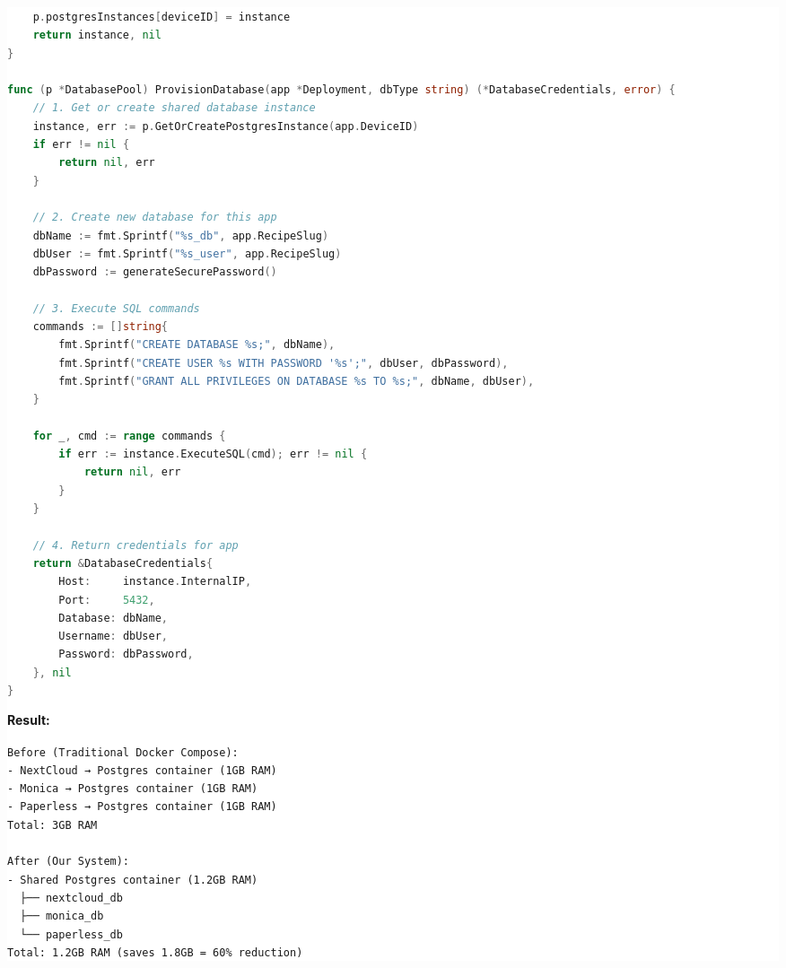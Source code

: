 ```go
    p.postgresInstances[deviceID] = instance
    return instance, nil
}

func (p *DatabasePool) ProvisionDatabase(app *Deployment, dbType string) (*DatabaseCredentials, error) {
    // 1. Get or create shared database instance
    instance, err := p.GetOrCreatePostgresInstance(app.DeviceID)
    if err != nil {
        return nil, err
    }

    // 2. Create new database for this app
    dbName := fmt.Sprintf("%s_db", app.RecipeSlug)
    dbUser := fmt.Sprintf("%s_user", app.RecipeSlug)
    dbPassword := generateSecurePassword()

    // 3. Execute SQL commands
    commands := []string{
        fmt.Sprintf("CREATE DATABASE %s;", dbName),
        fmt.Sprintf("CREATE USER %s WITH PASSWORD '%s';", dbUser, dbPassword),
        fmt.Sprintf("GRANT ALL PRIVILEGES ON DATABASE %s TO %s;", dbName, dbUser),
    }

    for _, cmd := range commands {
        if err := instance.ExecuteSQL(cmd); err != nil {
            return nil, err
        }
    }

    // 4. Return credentials for app
    return &DatabaseCredentials{
        Host:     instance.InternalIP,
        Port:     5432,
        Database: dbName,
        Username: dbUser,
        Password: dbPassword,
    }, nil
}
```

**Result:**
```
Before (Traditional Docker Compose):
- NextCloud → Postgres container (1GB RAM)
- Monica → Postgres container (1GB RAM)
- Paperless → Postgres container (1GB RAM)
Total: 3GB RAM

After (Our System):
- Shared Postgres container (1.2GB RAM)
  ├── nextcloud_db
  ├── monica_db
  └── paperless_db
Total: 1.2GB RAM (saves 1.8GB = 60% reduction)
```
